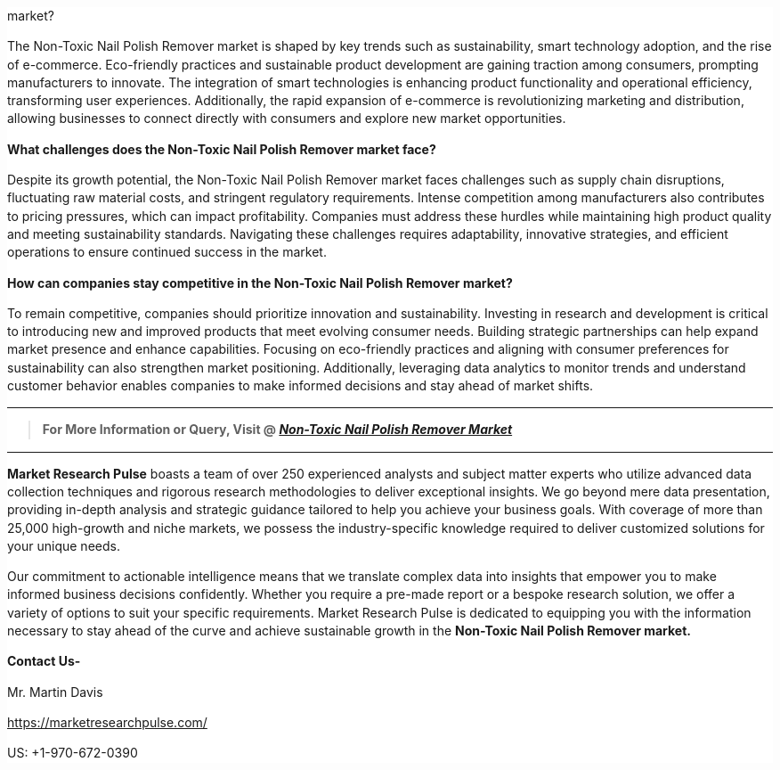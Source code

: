 market?</strong></p><p>The Non-Toxic Nail Polish Remover market is shaped by key trends such as sustainability, smart technology adoption, and the rise of e-commerce. Eco-friendly practices and sustainable product development are gaining traction among consumers, prompting manufacturers to innovate. The integration of smart technologies is enhancing product functionality and operational efficiency, transforming user experiences. Additionally, the rapid expansion of e-commerce is revolutionizing marketing and distribution, allowing businesses to connect directly with consumers and explore new market opportunities.</p><p><strong>What challenges does the Non-Toxic Nail Polish Remover market face?</strong></p><p>Despite its growth potential, the Non-Toxic Nail Polish Remover market faces challenges such as supply chain disruptions, fluctuating raw material costs, and stringent regulatory requirements. Intense competition among manufacturers also contributes to pricing pressures, which can impact profitability. Companies must address these hurdles while maintaining high product quality and meeting sustainability standards. Navigating these challenges requires adaptability, innovative strategies, and efficient operations to ensure continued success in the market.</p><p><strong>How can companies stay competitive in the Non-Toxic Nail Polish Remover market?</strong></p><p>To remain competitive, companies should prioritize innovation and sustainability. Investing in research and development is critical to introducing new and improved products that meet evolving consumer needs. Building strategic partnerships can help expand market presence and enhance capabilities. Focusing on eco-friendly practices and aligning with consumer preferences for sustainability can also strengthen market positioning. Additionally, leveraging data analytics to monitor trends and understand customer behavior enables companies to make informed decisions and stay ahead of market shifts.</p><hr /><blockquote><p><strong>For More Information or Query, Visit @&nbsp;<em><a href="https://marketresearchpulse.com/report/21740/non-toxic-nail-polish-remover-market?utm_source=Linkedin&utm_medium=023">Non-Toxic Nail Polish Remover Market</a></em></strong></p></blockquote><hr /><p><strong>Market Research Pulse</strong> boasts a team of over 250 experienced analysts and subject matter experts who utilize advanced data collection techniques and rigorous research methodologies to deliver exceptional insights. We go beyond mere data presentation, providing in-depth analysis and strategic guidance tailored to help you achieve your business goals. With coverage of more than 25,000 high-growth and niche markets, we possess the industry-specific knowledge required to deliver customized solutions for your unique needs.</p><p>Our commitment to actionable intelligence means that we translate complex data into insights that empower you to make informed business decisions confidently. Whether you require a pre-made report or a bespoke research solution, we offer a variety of options to suit your specific requirements. Market Research Pulse is dedicated to equipping you with the information necessary to stay ahead of the curve and achieve sustainable growth in the <strong>Non-Toxic Nail Polish Remover market.</strong></p><p><strong>Contact Us-</strong></p><p>Mr. Martin Davis</p><p>https://marketresearchpulse.com/</p><p>US: +1-970-672-0390</p>